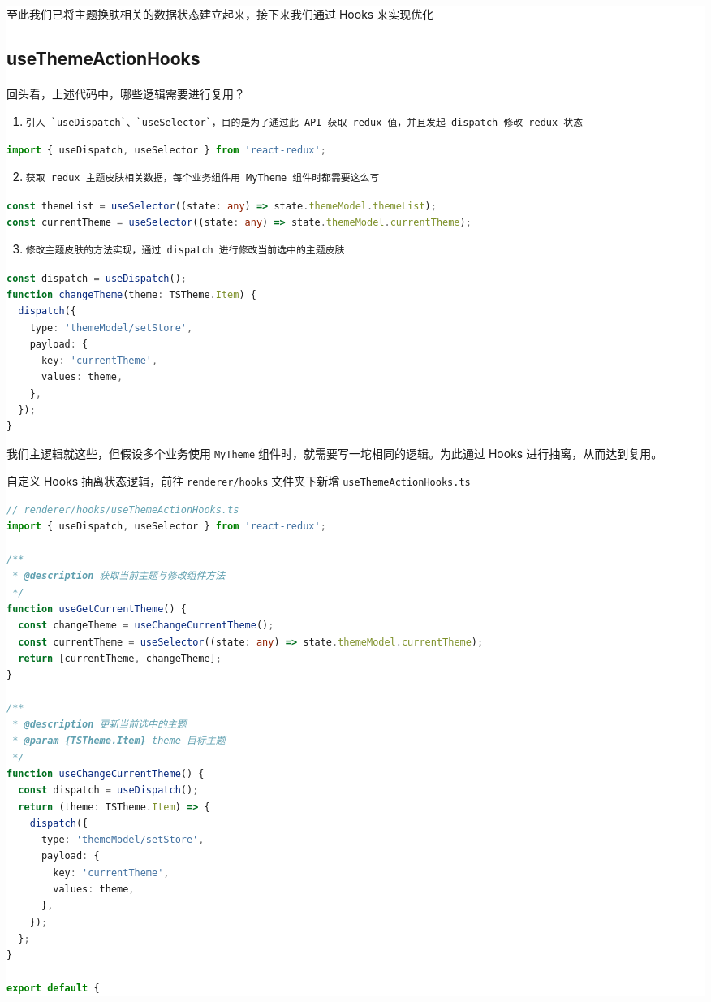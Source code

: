 至此我们已将主题换肤相关的数据状态建立起来，接下来我们通过 Hooks 来实现优化

## useThemeActionHooks

回头看，上述代码中，哪些逻辑需要进行复用？

 1.     引入 `useDispatch`、`useSelector`，目的是为了通过此 API 获取 redux 值，并且发起 dispatch 修改 redux 状态

```ts
import { useDispatch, useSelector } from 'react-redux';
```

 2.     获取 redux 主题皮肤相关数据，每个业务组件用 MyTheme 组件时都需要这么写

```ts
const themeList = useSelector((state: any) => state.themeModel.themeList);
const currentTheme = useSelector((state: any) => state.themeModel.currentTheme);
```

 3.     修改主题皮肤的方法实现，通过 dispatch 进行修改当前选中的主题皮肤

```ts
const dispatch = useDispatch();
function changeTheme(theme: TSTheme.Item) {
  dispatch({
    type: 'themeModel/setStore',
    payload: {
      key: 'currentTheme',
      values: theme,
    },
  });
}
```

我们主逻辑就这些，但假设多个业务使用 `MyTheme` 组件时，就需要写一坨相同的逻辑。为此通过 Hooks 进行抽离，从而达到复用。

自定义 Hooks 抽离状态逻辑，前往 `renderer/hooks` 文件夹下新增 `useThemeActionHooks.ts`

```ts
// renderer/hooks/useThemeActionHooks.ts
import { useDispatch, useSelector } from 'react-redux';

/**
 * @description 获取当前主题与修改组件方法
 */
function useGetCurrentTheme() {
  const changeTheme = useChangeCurrentTheme();
  const currentTheme = useSelector((state: any) => state.themeModel.currentTheme);
  return [currentTheme, changeTheme];
}

/**
 * @description 更新当前选中的主题
 * @param {TSTheme.Item} theme 目标主题
 */
function useChangeCurrentTheme() {
  const dispatch = useDispatch();
  return (theme: TSTheme.Item) => {
    dispatch({
      type: 'themeModel/setStore',
      payload: {
        key: 'currentTheme',
        values: theme,
      },
    });
  };
}

export default {
```